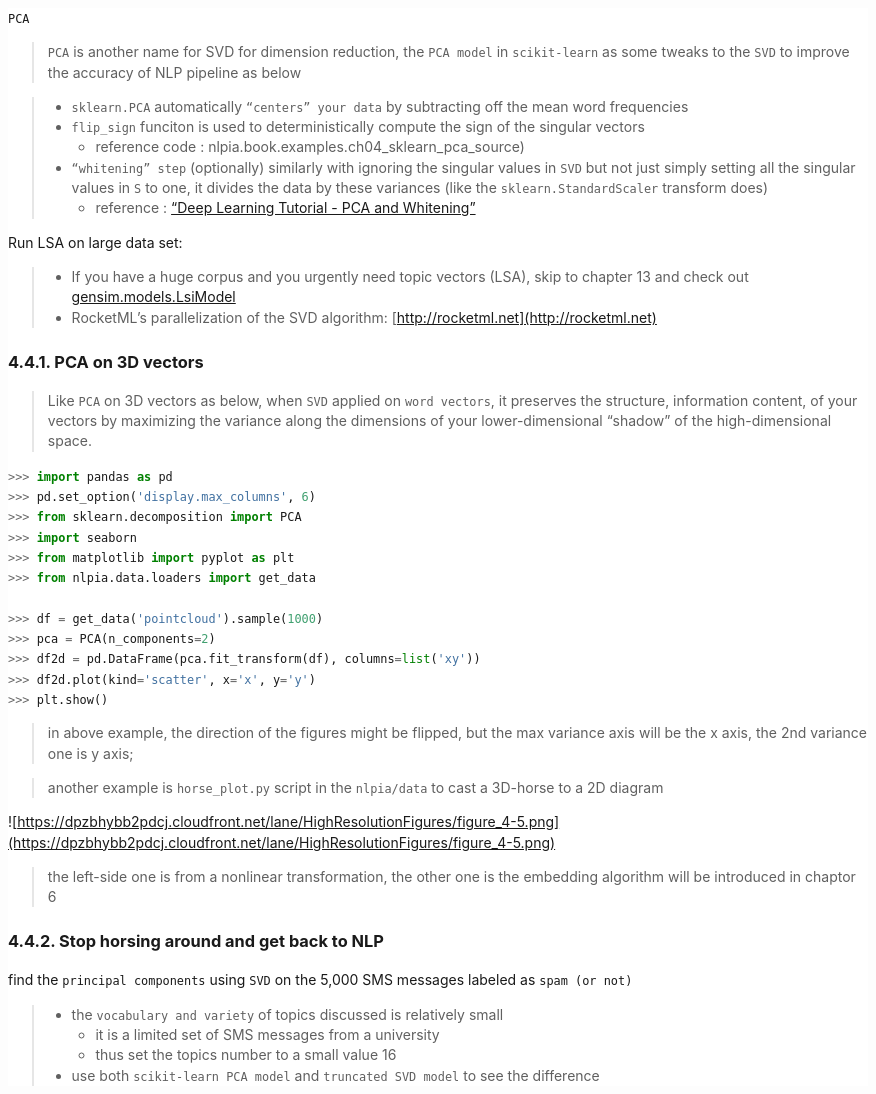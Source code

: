 `PCA`

> `PCA` is another name for SVD for dimension reduction, the `PCA model` in `scikit-learn` as some tweaks to the `SVD` to improve the accuracy of NLP pipeline as below

> * `sklearn.PCA` automatically `“centers” your data` by subtracting off the mean word frequencies
> * `flip_sign` funciton is used to deterministically compute the sign of the singular vectors 
> 	* reference code : nlpia.book.examples.ch04\_sklearn\_pca\_source)
> * `“whitening” step` (optionally) similarly with ignoring the singular values in `SVD` but not just simply setting all the singular values in `S` to one, it divides the data by these variances (like the `sklearn.StandardScaler` transform does)
> 	* reference : [“Deep Learning Tutorial - PCA and Whitening”](http://mccormickml.com/2014/06/03/deep-learning-tutorial-pca-and-whitening/)

Run LSA on large data set:

> * If you have a huge corpus and you urgently need topic vectors (LSA), skip to chapter 13 and check out [gensim.models.LsiModel](https://radimrehurek.com/gensim/models/lsimodel.html) 
> * RocketML’s parallelization of the SVD algorithm: [http://rocketml.net](http://rocketml.net)

### 4.4.1. PCA on 3D vectors

> Like `PCA` on 3D vectors as below, when `SVD` applied on `word vectors`, it preserves the structure, information content, of your vectors by maximizing the variance along the dimensions of your lower-dimensional “shadow” of the high-dimensional space. 

~~~python
>>> import pandas as pd
>>> pd.set_option('display.max_columns', 6)
>>> from sklearn.decomposition import PCA
>>> import seaborn
>>> from matplotlib import pyplot as plt
>>> from nlpia.data.loaders import get_data
 
>>> df = get_data('pointcloud').sample(1000)
>>> pca = PCA(n_components=2)
>>> df2d = pd.DataFrame(pca.fit_transform(df), columns=list('xy'))
>>> df2d.plot(kind='scatter', x='x', y='y')
>>> plt.show()
~~~

> in above example, the direction of the figures might be flipped, but the max variance axis will be the x axis, the 2nd variance one is y axis; 

> another example is `horse_plot.py` script in the `nlpia/data` to cast a 3D-horse to a 2D diagram

![https://dpzbhybb2pdcj.cloudfront.net/lane/HighResolutionFigures/figure_4-5.png](https://dpzbhybb2pdcj.cloudfront.net/lane/HighResolutionFigures/figure_4-5.png) 

> the left-side one is from a nonlinear transformation, the other one is the embedding algorithm will be introduced in chaptor 6

### 4.4.2. Stop horsing around and get back to NLP

find the `principal components` using `SVD` on the 5,000 SMS messages labeled as `spam (or not)`

> * the `vocabulary and variety` of topics discussed is relatively small 
> 	* it is a limited set of SMS messages from a university
> 	* thus set the topics number to a small value 16
> * use both `scikit-learn PCA model` and `truncated SVD model` to see the difference
